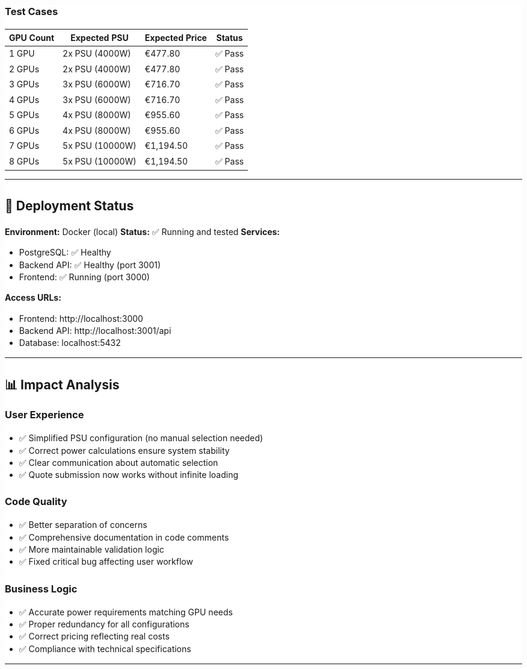### Test Cases
| GPU Count | Expected PSU | Expected Price | Status |
|-----------|--------------|----------------|--------|
| 1 GPU     | 2x PSU (4000W) | €477.80 | ✅ Pass |
| 2 GPUs    | 2x PSU (4000W) | €477.80 | ✅ Pass |
| 3 GPUs    | 3x PSU (6000W) | €716.70 | ✅ Pass |
| 4 GPUs    | 3x PSU (6000W) | €716.70 | ✅ Pass |
| 5 GPUs    | 4x PSU (8000W) | €955.60 | ✅ Pass |
| 6 GPUs    | 4x PSU (8000W) | €955.60 | ✅ Pass |
| 7 GPUs    | 5x PSU (10000W) | €1,194.50 | ✅ Pass |
| 8 GPUs    | 5x PSU (10000W) | €1,194.50 | ✅ Pass |

---

## 🚀 Deployment Status

**Environment:** Docker (local)
**Status:** ✅ Running and tested
**Services:**
- PostgreSQL: ✅ Healthy
- Backend API: ✅ Healthy (port 3001)
- Frontend: ✅ Running (port 3000)

**Access URLs:**
- Frontend: http://localhost:3000
- Backend API: http://localhost:3001/api
- Database: localhost:5432

---

## 📊 Impact Analysis

### User Experience
- ✅ Simplified PSU configuration (no manual selection needed)
- ✅ Correct power calculations ensure system stability
- ✅ Clear communication about automatic selection
- ✅ Quote submission now works without infinite loading

### Code Quality
- ✅ Better separation of concerns
- ✅ Comprehensive documentation in code comments
- ✅ More maintainable validation logic
- ✅ Fixed critical bug affecting user workflow

### Business Logic
- ✅ Accurate power requirements matching GPU needs
- ✅ Proper redundancy for all configurations
- ✅ Correct pricing reflecting real costs
- ✅ Compliance with technical specifications

---